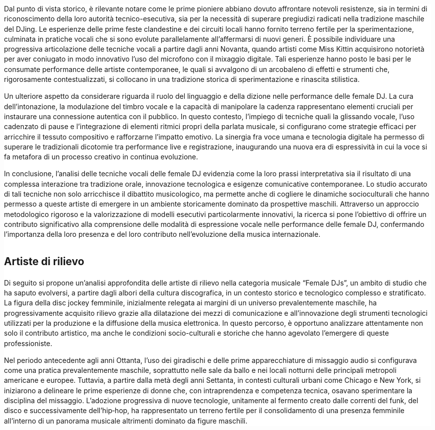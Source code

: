 Dal punto di vista storico, è rilevante notare come le prime pioniere abbiano dovuto affrontare
notevoli resistenze, sia in termini di riconoscimento della loro autorità tecnico-esecutiva, sia per
la necessità di superare pregiudizi radicati nella tradizione maschile del DJing. Le esperienze
delle prime feste clandestine e dei circuiti locali hanno fornito terreno fertile per la
sperimentazione, culminata in pratiche vocali che si sono evolute parallelamente all’affermarsi di
nuovi generi. È possibile individuare una progressiva articolazione delle tecniche vocali a partire
dagli anni Novanta, quando artisti come Miss Kittin acquisirono notorietà per aver coniugato in modo
innovativo l’uso del microfono con il mixaggio digitale. Tali esperienze hanno posto le basi per le
consumate performance delle artiste contemporanee, le quali si avvalgono di un arcobaleno di effetti
e strumenti che, rigorosamente contestualizzati, si collocano in una tradizione storica di
sperimentazione e rinascita stilistica.

Un ulteriore aspetto da considerare riguarda il ruolo del linguaggio e della dizione nelle
performance delle female DJ. La cura dell’intonazione, la modulazione del timbro vocale e la
capacità di manipolare la cadenza rappresentano elementi cruciali per instaurare una connessione
autentica con il pubblico. In questo contesto, l’impiego di tecniche quali la glissando vocale,
l’uso cadenzato di pause e l’integrazione di elementi ritmici propri della parlata musicale, si
configurano come strategie efficaci per arricchire il tessuto compositivo e rafforzarne l’impatto
emotivo. La sinergia fra voce umana e tecnologia digitale ha permesso di superare le tradizionali
dicotomie tra performance live e registrazione, inaugurando una nuova era di espressività in cui la
voce si fa metafora di un processo creativo in continua evoluzione.

In conclusione, l’analisi delle tecniche vocali delle female DJ evidenzia come la loro prassi
interpretativa sia il risultato di una complessa interazione tra tradizione orale, innovazione
tecnologica e esigenze comunicative contemporanee. Lo studio accurato di tali tecniche non solo
arricchisce il dibattito musicologico, ma permette anche di cogliere le dinamiche socioculturali che
hanno permesso a queste artiste di emergere in un ambiente storicamente dominato da prospettive
maschili. Attraverso un approccio metodologico rigoroso e la valorizzazione di modelli esecutivi
particolarmente innovativi, la ricerca si pone l’obiettivo di offrire un contributo significativo
alla comprensione delle modalità di espressione vocale nelle performance delle female DJ,
confermando l’importanza della loro presenza e del loro contributo nell’evoluzione della musica
internazionale.

## Artiste di rilievo

Di seguito si propone un’analisi approfondita delle artiste di rilievo nella categoria musicale
“Female DJs”, un ambito di studio che ha saputo evolversi, a partire dagli albori della cultura
discografica, in un contesto storico e tecnologico complesso e stratificato. La figura della disc
jockey femminile, inizialmente relegata ai margini di un universo prevalentemente maschile, ha
progressivamente acquisito rilievo grazie alla dilatazione dei mezzi di comunicazione e
all’innovazione degli strumenti tecnologici utilizzati per la produzione e la diffusione della
musica elettronica. In questo percorso, è opportuno analizzare attentamente non solo il contributo
artistico, ma anche le condizioni socio-culturali e storiche che hanno agevolato l’emergere di
queste professioniste.

Nel periodo antecedente agli anni Ottanta, l’uso dei giradischi e delle prime apparecchiature di
missaggio audio si configurava come una pratica prevalentemente maschile, soprattutto nelle sale da
ballo e nei locali notturni delle principali metropoli americane e europee. Tuttavia, a partire
dalla metà degli anni Settanta, in contesti culturali urbani come Chicago e New York, si iniziarono
a delineare le prime esperienze di donne che, con intraprendenza e competenza tecnica, osavano
sperimentare la disciplina del missaggio. L’adozione progressiva di nuove tecnologie, unitamente al
fermento creato dalle correnti del funk, del disco e successivamente dell’hip‐hop, ha rappresentato
un terreno fertile per il consolidamento di una presenza femminile all’interno di un panorama
musicale altrimenti dominato da figure maschili.
